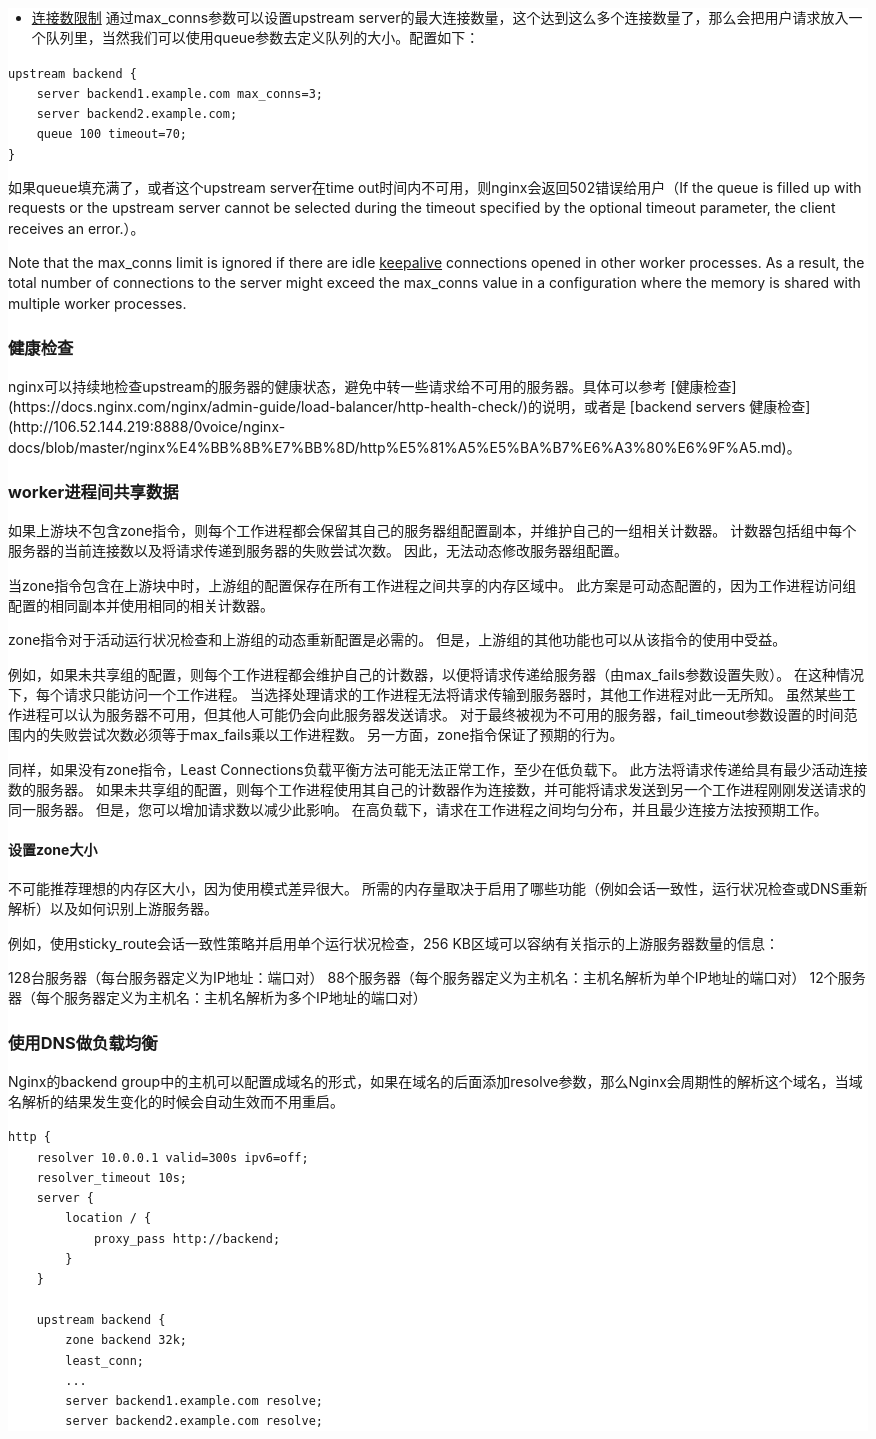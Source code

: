 
* [连接数限制](#7)
通过max_conns参数可以设置upstream server的最大连接数量，这个达到这么多个连接数量了，那么会把用户请求放入一个队列里，当然我们可以使用queue参数去定义队列的大小。配置如下：

```
upstream backend {
    server backend1.example.com max_conns=3;
    server backend2.example.com;
    queue 100 timeout=70;
}
```

如果queue填充满了，或者这个upstream server在time out时间内不可用，则nginx会返回502错误给用户（If the queue is filled up with requests or the upstream server cannot be selected during the timeout specified by the optional timeout parameter, the client receives an error.）。

Note that the max_conns limit is ignored if there are idle [keepalive](https://nginx.org/en/docs/http/ngx_http_upstream_module.html?&_ga=2.98283034.44636628.1564490140-1323322656.1558925809#keepalive) connections opened in other worker processes. As a result, the total number of connections to the server might exceed the max_conns value in a configuration where the memory is shared with multiple worker processes.

<h3 id="8">健康检查</h3>
nginx可以持续地检查upstream的服务器的健康状态，避免中转一些请求给不可用的服务器。具体可以参考 [健康检查](https://docs.nginx.com/nginx/admin-guide/load-balancer/http-health-check/)的说明，或者是 [backend servers 健康检查](http://106.52.144.219:8888/0voice/nginx-docs/blob/master/nginx%E4%BB%8B%E7%BB%8D/http%E5%81%A5%E5%BA%B7%E6%A3%80%E6%9F%A5.md)。

<h3 id="9">worker进程间共享数据</h3>
如果上游块不包含zone指令，则每个工作进程都会保留其自己的服务器组配置副本，并维护自己的一组相关计数器。 计数器包括组中每个服务器的当前连接数以及将请求传递到服务器的失败尝试次数。 因此，无法动态修改服务器组配置。

当zone指令包含在上游块中时，上游组的配置保存在所有工作进程之间共享的内存区域中。 此方案是可动态配置的，因为工作进程访问组配置的相同副本并使用相同的相关计数器。

zone指令对于活动运行状况检查和上游组的动态重新配置是必需的。 但是，上游组的其他功能也可以从该指令的使用中受益。

例如，如果未共享组的配置，则每个工作进程都会维护自己的计数器，以便将请求传递给服务器（由max_fails参数设置失败）。 在这种情况下，每个请求只能访问一个工作进程。 当选择处理请求的工作进程无法将请求传输到服务器时，其他工作进程对此一无所知。 虽然某些工作进程可以认为服务器不可用，但其他人可能仍会向此服务器发送请求。 对于最终被视为不可用的服务器，fail_timeout参数设置的时间范围内的失败尝试次数必须等于max_fails乘以工作进程数。 另一方面，zone指令保证了预期的行为。

同样，如果没有zone指令，Least Connections负载平衡方法可能无法正常工作，至少在低负载下。 此方法将请求传递给具有最少活动连接数的服务器。 如果未共享组的配置，则每个工作进程使用其自己的计数器作为连接数，并可能将请求发送到另一个工作进程刚刚发送请求的同一服务器。 但是，您可以增加请求数以减少此影响。 在高负载下，请求在工作进程之间均匀分布，并且最少连接方法按预期工作。

#### 设置zone大小
不可能推荐理想的内存区大小，因为使用模式差异很大。 所需的内存量取决于启用了哪些功能（例如会话一致性，运行状况检查或DNS重新解析）以及如何识别上游服务器。

例如，使用sticky_route会话一致性策略并启用单个运行状况检查，256 KB区域可以容纳有关指示的上游服务器数量的信息：

128台服务器（每台服务器定义为IP地址：端口对）
88个服务器（每个服务器定义为主机名：主机名解析为单个IP地址的端口对）
12个服务器（每个服务器定义为主机名：主机名解析为多个IP地址的端口对）


<h3 id="10">使用DNS做负载均衡</h3>
Nginx的backend group中的主机可以配置成域名的形式，如果在域名的后面添加resolve参数，那么Nginx会周期性的解析这个域名，当域名解析的结果发生变化的时候会自动生效而不用重启。

```
http {
    resolver 10.0.0.1 valid=300s ipv6=off;
    resolver_timeout 10s;
    server {
        location / {
            proxy_pass http://backend;
        }
    }
   
    upstream backend {
        zone backend 32k;
        least_conn;
        ...
        server backend1.example.com resolve;
        server backend2.example.com resolve;
```